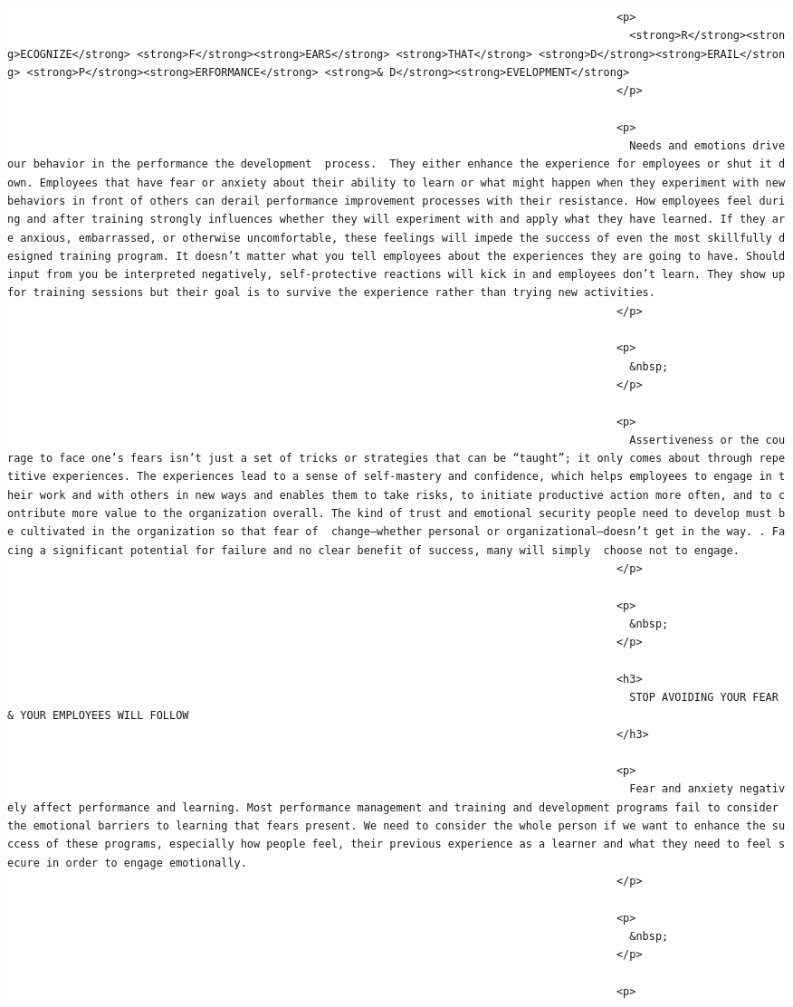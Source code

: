                                                                                                   <p>
                                                                                                    <strong>R</strong><strong>ECOGNIZE</strong> <strong>F</strong><strong>EARS</strong> <strong>THAT</strong> <strong>D</strong><strong>ERAIL</strong> <strong>P</strong><strong>ERFORMANCE</strong> <strong>& D</strong><strong>EVELOPMENT</strong>
                                                                                                  </p>
                                                                                                  
                                                                                                  <p>
                                                                                                    Needs and emotions drive our behavior in the performance the development  process.  They either enhance the experience for employees or shut it down. Employees that have fear or anxiety about their ability to learn or what might happen when they experiment with new behaviors in front of others can derail performance improvement processes with their resistance. How employees feel during and after training strongly influences whether they will experiment with and apply what they have learned. If they are anxious, embarrassed, or otherwise uncomfortable, these feelings will impede the success of even the most skillfully designed training program. It doesn’t matter what you tell employees about the experiences they are going to have. Should input from you be interpreted negatively, self‐protective reactions will kick in and employees don’t learn. They show up for training sessions but their goal is to survive the experience rather than trying new activities.
                                                                                                  </p>
                                                                                                  
                                                                                                  <p>
                                                                                                    &nbsp;
                                                                                                  </p>
                                                                                                  
                                                                                                  <p>
                                                                                                    Assertiveness or the courage to face one’s fears isn’t just a set of tricks or strategies that can be “taught”; it only comes about through repetitive experiences. The experiences lead to a sense of self‐mastery and confidence, which helps employees to engage in their work and with others in new ways and enables them to take risks, to initiate productive action more often, and to contribute more value to the organization overall. The kind of trust and emotional security people need to develop must be cultivated in the organization so that fear of  change—whether personal or organizational—doesn’t get in the way. . Facing a significant potential for failure and no clear benefit of success, many will simply  choose not to engage.
                                                                                                  </p>
                                                                                                  
                                                                                                  <p>
                                                                                                    &nbsp;
                                                                                                  </p>
                                                                                                  
                                                                                                  <h3>
                                                                                                    STOP AVOIDING YOUR FEAR & YOUR EMPLOYEES WILL FOLLOW
                                                                                                  </h3>
                                                                                                  
                                                                                                  <p>
                                                                                                    Fear and anxiety negatively affect performance and learning. Most performance management and training and development programs fail to consider the emotional barriers to learning that fears present. We need to consider the whole person if we want to enhance the success of these programs, especially how people feel, their previous experience as a learner and what they need to feel secure in order to engage emotionally.
                                                                                                  </p>
                                                                                                  
                                                                                                  <p>
                                                                                                    &nbsp;
                                                                                                  </p>
                                                                                                  
                                                                                                  <p>